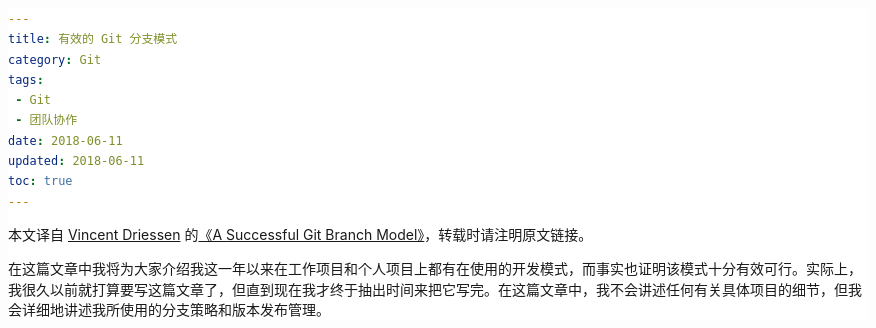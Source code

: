 ```yaml
---
title: 有效的 Git 分支模式
category: Git
tags:
 - Git
 - 团队协作
date: 2018-06-11
updated: 2018-06-11
toc: true
---
```


本文译自 [Vincent Driessen](http://nvie.com/about/) 的[《A Successful Git Branch Model》](http://nvie.com/posts/a-successful-git-branching-model/)，转载时请注明原文链接。

在这篇文章中我将为大家介绍我这一年以来在工作项目和个人项目上都有在使用的开发模式，而事实也证明该模式十分有效可行。实际上，我很久以前就打算要写这篇文章了，但直到现在我才终于抽出时间来把它写完。在这篇文章中，我不会讲述任何有关具体项目的细节，但我会详细地讲述我所使用的分支策略和版本发布管理。


